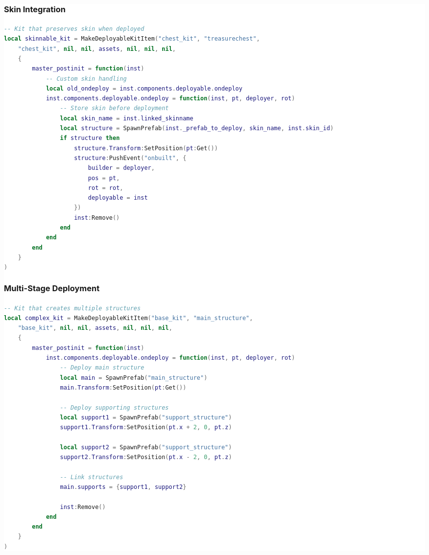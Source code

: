 ### Skin Integration

```lua
-- Kit that preserves skin when deployed
local skinnable_kit = MakeDeployableKitItem("chest_kit", "treasurechest",
    "chest_kit", nil, nil, assets, nil, nil, nil,
    {
        master_postinit = function(inst)
            -- Custom skin handling
            local old_ondeploy = inst.components.deployable.ondeploy
            inst.components.deployable.ondeploy = function(inst, pt, deployer, rot)
                -- Store skin before deployment
                local skin_name = inst.linked_skinname
                local structure = SpawnPrefab(inst._prefab_to_deploy, skin_name, inst.skin_id)
                if structure then
                    structure.Transform:SetPosition(pt:Get())
                    structure:PushEvent("onbuilt", {
                        builder = deployer,
                        pos = pt,
                        rot = rot,
                        deployable = inst
                    })
                    inst:Remove()
                end
            end
        end
    }
)
```

### Multi-Stage Deployment

```lua
-- Kit that creates multiple structures
local complex_kit = MakeDeployableKitItem("base_kit", "main_structure",
    "base_kit", nil, nil, assets, nil, nil, nil,
    {
        master_postinit = function(inst)
            inst.components.deployable.ondeploy = function(inst, pt, deployer, rot)
                -- Deploy main structure
                local main = SpawnPrefab("main_structure")
                main.Transform:SetPosition(pt:Get())
                
                -- Deploy supporting structures
                local support1 = SpawnPrefab("support_structure")
                support1.Transform:SetPosition(pt.x + 2, 0, pt.z)
                
                local support2 = SpawnPrefab("support_structure")  
                support2.Transform:SetPosition(pt.x - 2, 0, pt.z)
                
                -- Link structures
                main.supports = {support1, support2}
                
                inst:Remove()
            end
        end
    }
)
```
